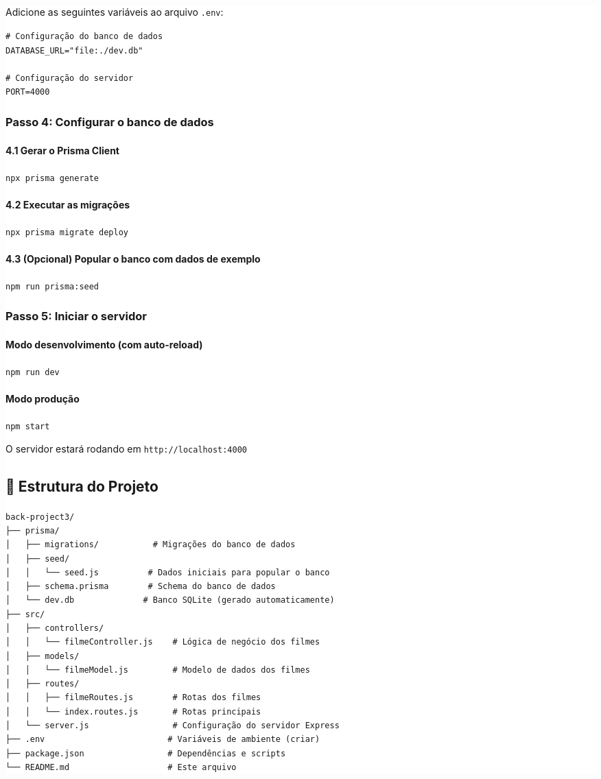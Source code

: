 Adicione as seguintes variáveis ao arquivo `.env`:

```env
# Configuração do banco de dados
DATABASE_URL="file:./dev.db"

# Configuração do servidor
PORT=4000
```

### Passo 4: Configurar o banco de dados

#### 4.1 Gerar o Prisma Client

```bash
npx prisma generate
```

#### 4.2 Executar as migrações

```bash
npx prisma migrate deploy
```

#### 4.3 (Opcional) Popular o banco com dados de exemplo

```bash
npm run prisma:seed
```

### Passo 5: Iniciar o servidor

#### Modo desenvolvimento (com auto-reload)

```bash
npm run dev
```

#### Modo produção

```bash
npm start
```

O servidor estará rodando em `http://localhost:4000`

## 📁 Estrutura do Projeto

```
back-project3/
├── prisma/
│   ├── migrations/           # Migrações do banco de dados
│   ├── seed/
│   │   └── seed.js          # Dados iniciais para popular o banco
│   ├── schema.prisma        # Schema do banco de dados
│   └── dev.db              # Banco SQLite (gerado automaticamente)
├── src/
│   ├── controllers/
│   │   └── filmeController.js    # Lógica de negócio dos filmes
│   ├── models/
│   │   └── filmeModel.js         # Modelo de dados dos filmes
│   ├── routes/
│   │   ├── filmeRoutes.js        # Rotas dos filmes
│   │   └── index.routes.js       # Rotas principais
│   └── server.js                 # Configuração do servidor Express
├── .env                         # Variáveis de ambiente (criar)
├── package.json                 # Dependências e scripts
└── README.md                    # Este arquivo
```